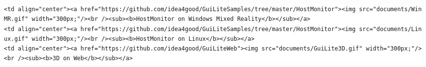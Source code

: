     <td align="center"><a href="https://github.com/idea4good/GuiLiteSamples/tree/master/HostMonitor"><img src="documents/WinMR.gif" width="300px;"/><br /><sub><b>HostMonitor on Windows Mixed Reality</b></sub></a>
    <td align="center"><a href="https://github.com/idea4good/GuiLiteSamples/tree/master/HostMonitor"><img src="documents/Linux.gif" width="300px;"/><br /><sub><b>HostMonitor on Linux</b></sub></a>
    <td align="center"><a href="https://github.com/idea4good/GuiLiteWeb"><img src="documents/GuiLite3D.gif" width="300px;"/><br /><sub><b>3D on Web</b></sub></a>
  </tr>
  <tr>